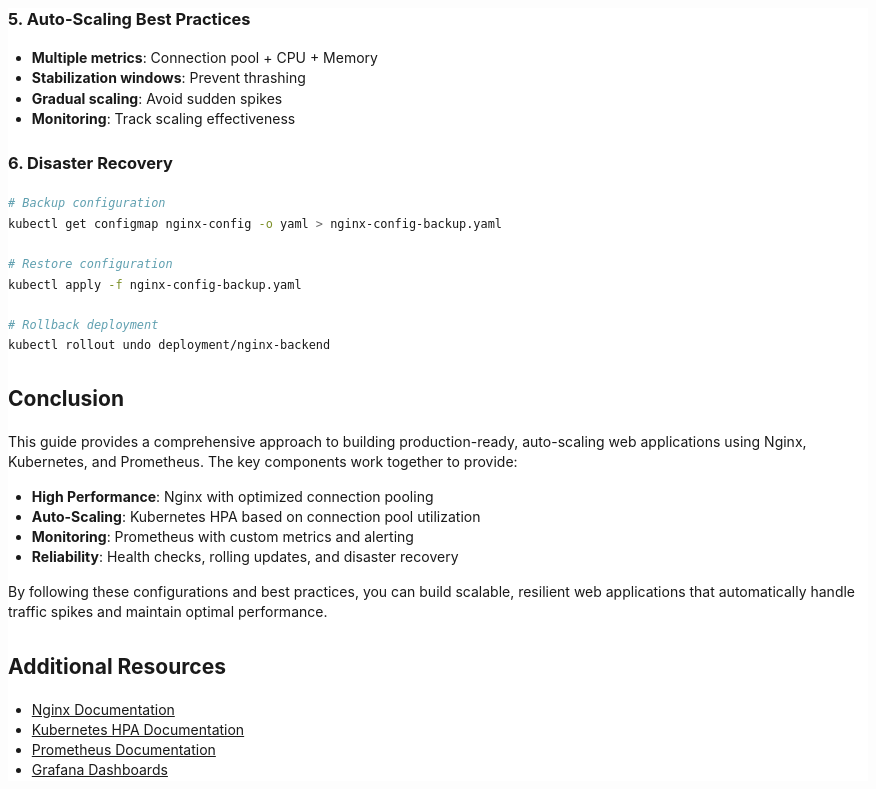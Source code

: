 ### 5. Auto-Scaling Best Practices

- **Multiple metrics**: Connection pool + CPU + Memory
- **Stabilization windows**: Prevent thrashing
- **Gradual scaling**: Avoid sudden spikes
- **Monitoring**: Track scaling effectiveness

### 6. Disaster Recovery

```bash
# Backup configuration
kubectl get configmap nginx-config -o yaml > nginx-config-backup.yaml

# Restore configuration
kubectl apply -f nginx-config-backup.yaml

# Rollback deployment
kubectl rollout undo deployment/nginx-backend
```

## Conclusion

This guide provides a comprehensive approach to building production-ready, auto-scaling web applications using Nginx, Kubernetes, and Prometheus. The key components work together to provide:

- **High Performance**: Nginx with optimized connection pooling
- **Auto-Scaling**: Kubernetes HPA based on connection pool utilization
- **Monitoring**: Prometheus with custom metrics and alerting
- **Reliability**: Health checks, rolling updates, and disaster recovery

By following these configurations and best practices, you can build scalable, resilient web applications that automatically handle traffic spikes and maintain optimal performance.

## Additional Resources

- [Nginx Documentation](https://nginx.org/en/docs/)
- [Kubernetes HPA Documentation](https://kubernetes.io/docs/tasks/run-application/horizontal-pod-autoscale/)
- [Prometheus Documentation](https://prometheus.io/docs/)
- [Grafana Dashboards](https://grafana.com/grafana/dashboards/) 